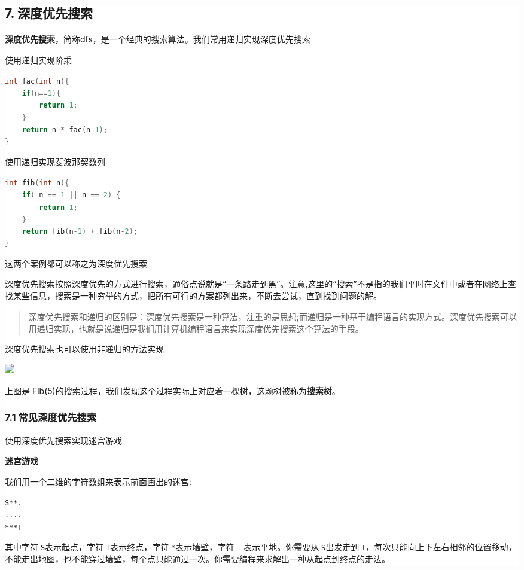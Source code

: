 
## 7. 深度优先搜索

**深度优先搜索**，简称dfs，是一个经典的搜索算法。我们常用递归实现深度优先搜索

使用递归实现阶乘

```c++
int fac(int n){
    if(n==1){
        return 1;
    }
    return n * fac(n-1);
}
```

使用递归实现斐波那契数列

```c++
int fib(int n){
    if( n == 1 || n == 2) {
        return 1;
    }
    return fib(n-1) + fib(n-2);
}
```

这两个案例都可以称之为深度优先搜索

深度优先搜索按照深度优先的方式进行搜索，通俗点说就是“一条路走到黑”。注意,这里的“搜索”不是指的我们平时在文件中或者在网络上查找某些信息，搜索是一种穷举的方式，把所有可行的方案都列出来，不断去尝试，直到找到问题的解。

> 深度优先搜索和递归的区别是︰深度优先搜索是一种算法，注重的是思想;而递归是一种基于编程语言的实现方式。深度优先搜索可以用递归实现，也就是说递归是我们用计算机编程语言来实现深度优先搜索这个算法的手段。

深度优先搜索也可以使用非递归的方法实现

![](https://gitee.com/pepedd864/cdn-repos/raw/master/img/f74ac9b604dcfcead5576e48c20c2aa7.png)

上图是 Fib(5)的搜索过程，我们发现这个过程实际上对应着一棵树，这颗树被称为**搜索树**。

### 7.1 常见深度优先搜索

使用深度优先搜索实现迷宫游戏

**迷宫游戏**

我们用一个二维的字符数组来表示前面画出的迷宫:

```
S**.
....
***T
```

其中字符 `S`表示起点，字符 `T`表示终点，字符 `*`表示墙壁，字符 `﹒`表示平地。你需要从 `S`出发走到 `T`，每次只能向上下左右相邻的位置移动，不能走出地图，也不能穿过墙壁，每个点只能通过一次。你需要编程来求解出一种从起点到终点的走法。
